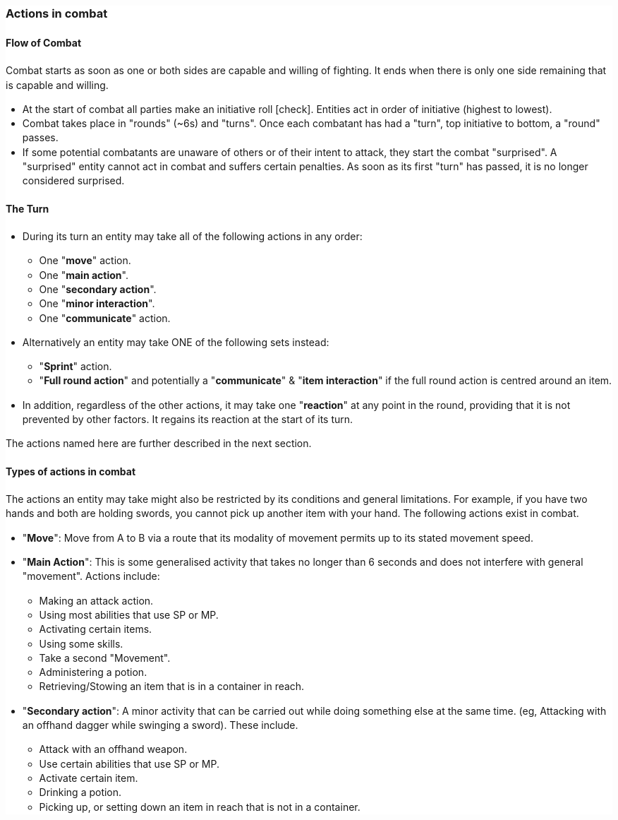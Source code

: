 ### Actions in combat
#### Flow of Combat
Combat starts as soon as one or both sides are capable and willing of fighting. It ends when there is only one side remaining that is capable and willing.
- At the start of combat all parties make an initiative roll [check]. Entities act in order of initiative (highest to lowest).
- Combat takes place in "rounds" (~6s) and "turns". Once each combatant has had a "turn", top initiative to bottom, a "round" passes.
- If some potential combatants are unaware of others or of their intent to attack, they start the combat "surprised". A "surprised" entity cannot act in combat and suffers certain penalties. As soon as its first "turn" has passed, it is no longer considered surprised.

#### The Turn
- During its turn an entity may take all of the following actions in any order:
  - One "**move**" action.
  - One "**main action**".
  - One "**secondary action**".
  - One "**minor interaction**".
  - One "**communicate**" action.


- Alternatively an entity may take ONE of the following sets instead:
  - "**Sprint**" action.
  - "**Full round action**" and potentially a "**communicate**" & "**item interaction**" if the full round action is centred around an item.


- In addition, regardless of the other actions, it may take one "**reaction**" at any point in the round, providing that it is not prevented by other factors. It regains its reaction at the start of its turn.

The actions named here are further described in the next section.

#### Types of actions in combat
The actions an entity may take might also be restricted by its conditions and general limitations. For example, if you have two hands and both are holding swords, you cannot pick up another item with your hand. The following actions exist in combat.
 - "**Move**": Move from A to B via a route that its modality of movement permits up to its stated movement speed.


- "**Main Action**": This is some generalised activity that takes no longer than 6 seconds and does not interfere with general "movement". Actions include:
  - Making an attack action.
  - Using most abilities that use SP or MP.
  - Activating certain items.
  - Using some skills.
  - Take a second "Movement".
  - Administering a potion.
  - Retrieving/Stowing an item that is in a container in reach.


- "**Secondary action**": A minor activity that can be carried out while doing something else at the same time. (eg, Attacking with an offhand dagger while swinging a sword). These include.
  - Attack with an offhand weapon.
  - Use certain abilities that use SP or MP.
  - Activate certain item.
  - Drinking a potion.
  - Picking up, or setting down an item in reach that is not in a container.
